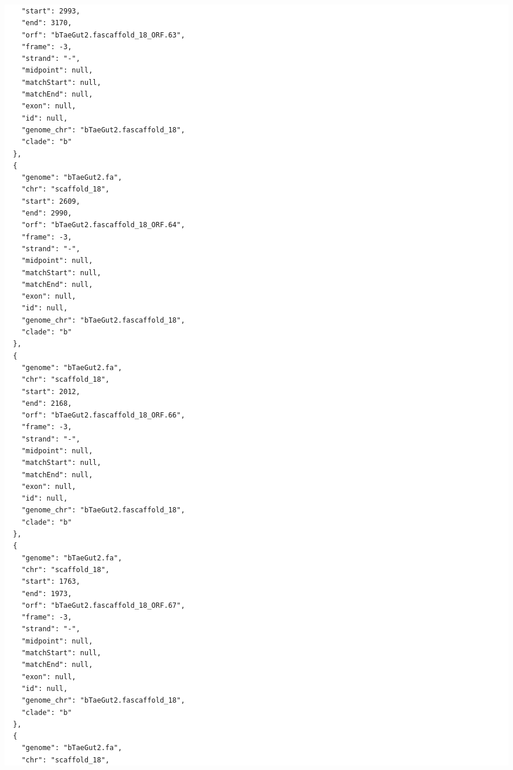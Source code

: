         "start": 2993,
        "end": 3170,
        "orf": "bTaeGut2.fascaffold_18_ORF.63",
        "frame": -3,
        "strand": "-",
        "midpoint": null,
        "matchStart": null,
        "matchEnd": null,
        "exon": null,
        "id": null,
        "genome_chr": "bTaeGut2.fascaffold_18",
        "clade": "b"
      },
      {
        "genome": "bTaeGut2.fa",
        "chr": "scaffold_18",
        "start": 2609,
        "end": 2990,
        "orf": "bTaeGut2.fascaffold_18_ORF.64",
        "frame": -3,
        "strand": "-",
        "midpoint": null,
        "matchStart": null,
        "matchEnd": null,
        "exon": null,
        "id": null,
        "genome_chr": "bTaeGut2.fascaffold_18",
        "clade": "b"
      },
      {
        "genome": "bTaeGut2.fa",
        "chr": "scaffold_18",
        "start": 2012,
        "end": 2168,
        "orf": "bTaeGut2.fascaffold_18_ORF.66",
        "frame": -3,
        "strand": "-",
        "midpoint": null,
        "matchStart": null,
        "matchEnd": null,
        "exon": null,
        "id": null,
        "genome_chr": "bTaeGut2.fascaffold_18",
        "clade": "b"
      },
      {
        "genome": "bTaeGut2.fa",
        "chr": "scaffold_18",
        "start": 1763,
        "end": 1973,
        "orf": "bTaeGut2.fascaffold_18_ORF.67",
        "frame": -3,
        "strand": "-",
        "midpoint": null,
        "matchStart": null,
        "matchEnd": null,
        "exon": null,
        "id": null,
        "genome_chr": "bTaeGut2.fascaffold_18",
        "clade": "b"
      },
      {
        "genome": "bTaeGut2.fa",
        "chr": "scaffold_18",